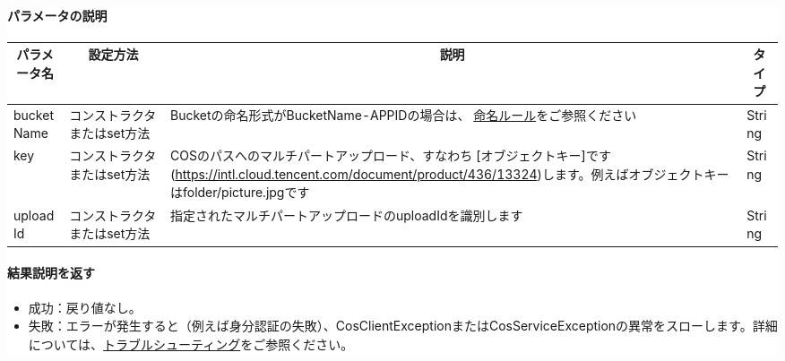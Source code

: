 #### パラメータの説明

| パラメータ名   | 設定方法            | 説明                                                         | タイプ   |
| ---------- | ------------------- | ------------------------------------------------------------ | ------ |
| bucketName | コンストラクタまたはset方法 | Bucketの命名形式がBucketName-APPIDの場合は、 [命名ルール](https://intl.cloud.tencent.com/document/product/436/13312)をご参照ください | String |
| key        | コンストラクタまたはset方法 | COSのパスへのマルチパートアップロード、すなわち [オブジェクトキー]です(https://intl.cloud.tencent.com/document/product/436/13324)します。例えばオブジェクトキーはfolder/picture.jpgです | String |
| uploadId   | コンストラクタまたはset方法 | 指定されたマルチパートアップロードのuploadIdを識別します                                  | String |

#### 結果説明を返す

- 成功：戻り値なし。
- 失敗：エラーが発生すると（例えば身分認証の失敗）、CosClientExceptionまたはCosServiceExceptionの異常をスローします。詳細については、[トラブルシューティング](https://intl.cloud.tencent.com/document/product/436/31537)をご参照ください。
